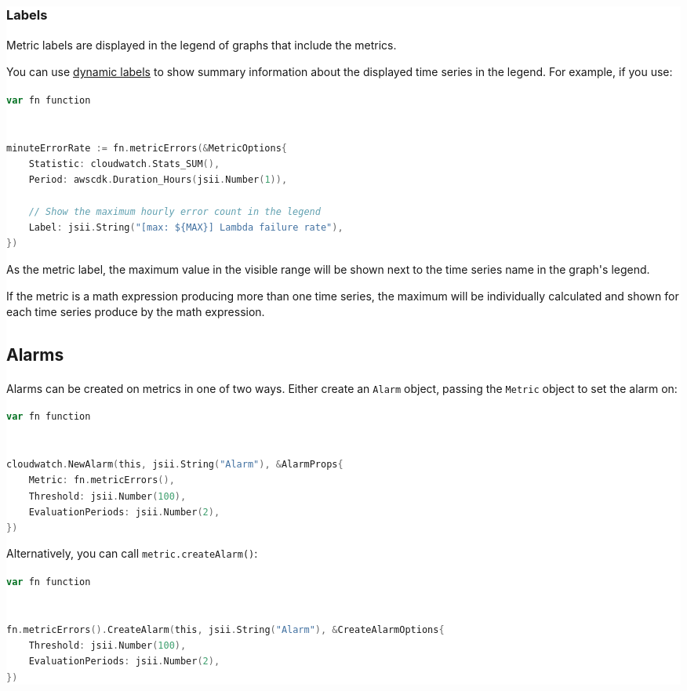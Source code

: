 ### Labels

Metric labels are displayed in the legend of graphs that include the metrics.

You can use [dynamic labels](https://docs.aws.amazon.com/AmazonCloudWatch/latest/monitoring/graph-dynamic-labels.html)
to show summary information about the displayed time series
in the legend. For example, if you use:

```go
var fn function


minuteErrorRate := fn.metricErrors(&MetricOptions{
	Statistic: cloudwatch.Stats_SUM(),
	Period: awscdk.Duration_Hours(jsii.Number(1)),

	// Show the maximum hourly error count in the legend
	Label: jsii.String("[max: ${MAX}] Lambda failure rate"),
})
```

As the metric label, the maximum value in the visible range will
be shown next to the time series name in the graph's legend.

If the metric is a math expression producing more than one time series, the
maximum will be individually calculated and shown for each time series produce
by the math expression.

## Alarms

Alarms can be created on metrics in one of two ways. Either create an `Alarm`
object, passing the `Metric` object to set the alarm on:

```go
var fn function


cloudwatch.NewAlarm(this, jsii.String("Alarm"), &AlarmProps{
	Metric: fn.metricErrors(),
	Threshold: jsii.Number(100),
	EvaluationPeriods: jsii.Number(2),
})
```

Alternatively, you can call `metric.createAlarm()`:

```go
var fn function


fn.metricErrors().CreateAlarm(this, jsii.String("Alarm"), &CreateAlarmOptions{
	Threshold: jsii.Number(100),
	EvaluationPeriods: jsii.Number(2),
})
```
